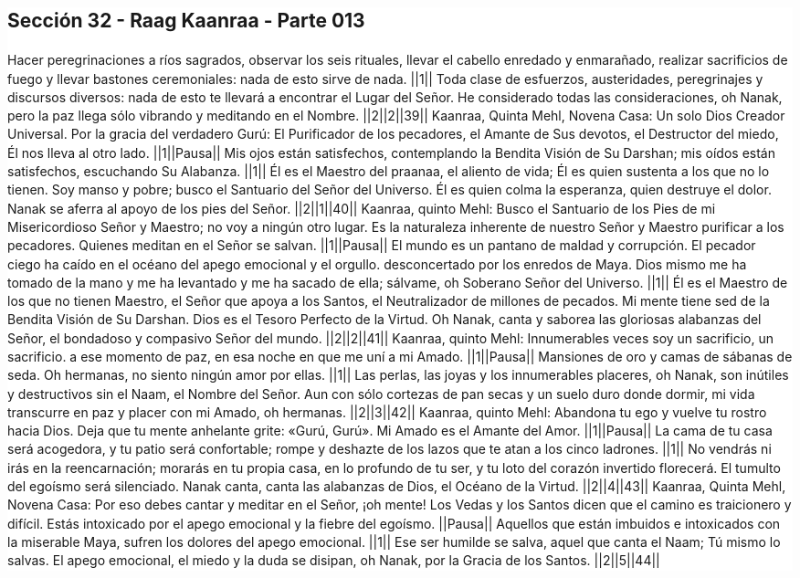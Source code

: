 ## Sección 32 - Raag Kaanraa - Parte 013

Hacer peregrinaciones a ríos sagrados, observar los seis rituales, llevar el cabello enredado y enmarañado, realizar sacrificios de fuego y llevar bastones ceremoniales: nada de esto sirve de nada. ||1||
Toda clase de esfuerzos, austeridades, peregrinajes y discursos diversos: nada de esto te llevará a encontrar el Lugar del Señor.
He considerado todas las consideraciones, oh Nanak, pero la paz llega sólo vibrando y meditando en el Nombre. ||2||2||39||
Kaanraa, Quinta Mehl, Novena Casa:
Un solo Dios Creador Universal. Por la gracia del verdadero Gurú:
El Purificador de los pecadores, el Amante de Sus devotos, el Destructor del miedo, Él nos lleva al otro lado. ||1||Pausa||
Mis ojos están satisfechos, contemplando la Bendita Visión de Su Darshan; mis oídos están satisfechos, escuchando Su Alabanza. ||1||
Él es el Maestro del praanaa, el aliento de vida; Él es quien sustenta a los que no lo tienen. Soy manso y pobre; busco el Santuario del Señor del Universo.
Él es quien colma la esperanza, quien destruye el dolor. Nanak se aferra al apoyo de los pies del Señor. ||2||1||40||
Kaanraa, quinto Mehl:
Busco el Santuario de los Pies de mi Misericordioso Señor y Maestro; no voy a ningún otro lugar.
Es la naturaleza inherente de nuestro Señor y Maestro purificar a los pecadores. Quienes meditan en el Señor se salvan. ||1||Pausa||
El mundo es un pantano de maldad y corrupción. El pecador ciego ha caído en el océano del apego emocional y el orgullo.
desconcertado por los enredos de Maya.
Dios mismo me ha tomado de la mano y me ha levantado y me ha sacado de ella; sálvame, oh Soberano Señor del Universo. ||1||
Él es el Maestro de los que no tienen Maestro, el Señor que apoya a los Santos, el Neutralizador de millones de pecados.
Mi mente tiene sed de la Bendita Visión de Su Darshan.
Dios es el Tesoro Perfecto de la Virtud.
Oh Nanak, canta y saborea las gloriosas alabanzas del Señor, el bondadoso y compasivo Señor del mundo. ||2||2||41||
Kaanraa, quinto Mehl:
Innumerables veces soy un sacrificio, un sacrificio.
a ese momento de paz, en esa noche en que me uní a mi Amado. ||1||Pausa||
Mansiones de oro y camas de sábanas de seda. Oh hermanas, no siento ningún amor por ellas. ||1||
Las perlas, las joyas y los innumerables placeres, oh Nanak, son inútiles y destructivos sin el Naam, el Nombre del Señor.
Aun con sólo cortezas de pan secas y un suelo duro donde dormir, mi vida transcurre en paz y placer con mi Amado, oh hermanas. ||2||3||42||
Kaanraa, quinto Mehl:
Abandona tu ego y vuelve tu rostro hacia Dios.
Deja que tu mente anhelante grite: «Gurú, Gurú».
Mi Amado es el Amante del Amor. ||1||Pausa||
La cama de tu casa será acogedora, y tu patio será confortable; rompe y deshazte de los lazos que te atan a los cinco ladrones. ||1||
No vendrás ni irás en la reencarnación; morarás en tu propia casa, en lo profundo de tu ser, y tu loto del corazón invertido florecerá.
El tumulto del egoísmo será silenciado.
Nanak canta, canta las alabanzas de Dios, el Océano de la Virtud. ||2||4||43||
Kaanraa, Quinta Mehl, Novena Casa:
Por eso debes cantar y meditar en el Señor, ¡oh mente!
Los Vedas y los Santos dicen que el camino es traicionero y difícil. Estás intoxicado por el apego emocional y la fiebre del egoísmo. ||Pausa||
Aquellos que están imbuidos e intoxicados con la miserable Maya, sufren los dolores del apego emocional. ||1||
Ese ser humilde se salva, aquel que canta el Naam; Tú mismo lo salvas.
El apego emocional, el miedo y la duda se disipan, oh Nanak, por la Gracia de los Santos. ||2||5||44||
